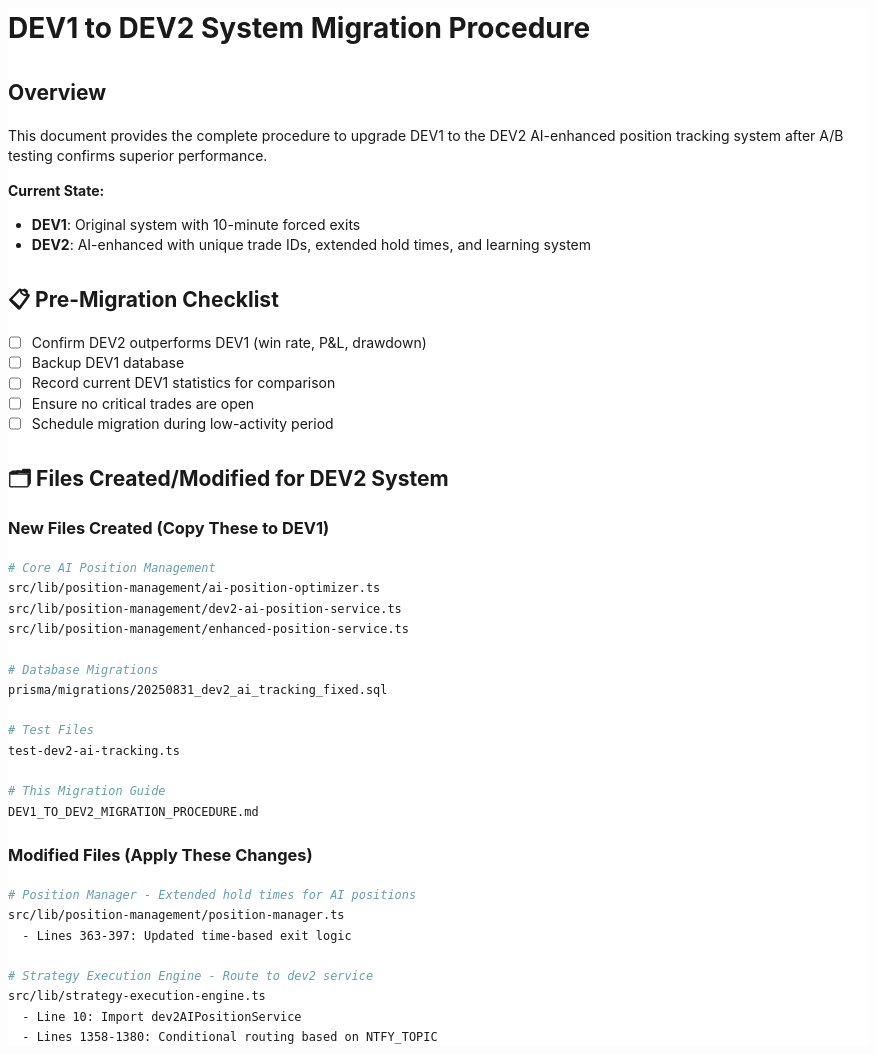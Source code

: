# DEV1 to DEV2 System Migration Procedure

## Overview
This document provides the complete procedure to upgrade DEV1 to the DEV2 AI-enhanced position tracking system after A/B testing confirms superior performance.

**Current State:**
- **DEV1**: Original system with 10-minute forced exits
- **DEV2**: AI-enhanced with unique trade IDs, extended hold times, and learning system

## 📋 Pre-Migration Checklist

- [ ] Confirm DEV2 outperforms DEV1 (win rate, P&L, drawdown)
- [ ] Backup DEV1 database
- [ ] Record current DEV1 statistics for comparison
- [ ] Ensure no critical trades are open
- [ ] Schedule migration during low-activity period

## 🗂️ Files Created/Modified for DEV2 System

### New Files Created (Copy These to DEV1)
```bash
# Core AI Position Management
src/lib/position-management/ai-position-optimizer.ts
src/lib/position-management/dev2-ai-position-service.ts
src/lib/position-management/enhanced-position-service.ts

# Database Migrations
prisma/migrations/20250831_dev2_ai_tracking_fixed.sql

# Test Files
test-dev2-ai-tracking.ts

# This Migration Guide
DEV1_TO_DEV2_MIGRATION_PROCEDURE.md
```

### Modified Files (Apply These Changes)
```bash
# Position Manager - Extended hold times for AI positions
src/lib/position-management/position-manager.ts
  - Lines 363-397: Updated time-based exit logic

# Strategy Execution Engine - Route to dev2 service
src/lib/strategy-execution-engine.ts
  - Line 10: Import dev2AIPositionService
  - Lines 1358-1380: Conditional routing based on NTFY_TOPIC
```
